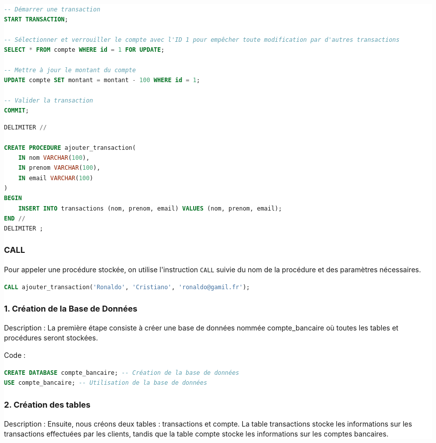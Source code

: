 ```sql
-- Démarrer une transaction
START TRANSACTION;

-- Sélectionner et verrouiller le compte avec l'ID 1 pour empêcher toute modification par d'autres transactions
SELECT * FROM compte WHERE id = 1 FOR UPDATE;

-- Mettre à jour le montant du compte
UPDATE compte SET montant = montant - 100 WHERE id = 1;

-- Valider la transaction
COMMIT;
```

```sql
DELIMITER // 

CREATE PROCEDURE ajouter_transaction(
    IN nom VARCHAR(100),
    IN prenom VARCHAR(100),
    IN email VARCHAR(100)
)
BEGIN
    INSERT INTO transactions (nom, prenom, email) VALUES (nom, prenom, email);
END //
DELIMITER ;
```
### CALL

Pour appeler une procédure stockée, on utilise l'instruction `CALL` suivie du nom de la procédure et des paramètres nécessaires.

```sql
CALL ajouter_transaction('Ronaldo', 'Cristiano', 'ronaldo@gamil.fr'); 
```

### 1. Création de la Base de Données
Description :
La première étape consiste à créer une base de données nommée compte_bancaire où toutes les tables et procédures seront stockées.

Code :
```sql
CREATE DATABASE compte_bancaire; -- Création de la base de données
USE compte_bancaire; -- Utilisation de la base de données
```

### 2. Création des tables
Description :
Ensuite, nous créons deux tables : transactions et compte. La table transactions stocke les informations sur les transactions effectuées par les clients, tandis que la table compte stocke les informations sur les comptes bancaires.
